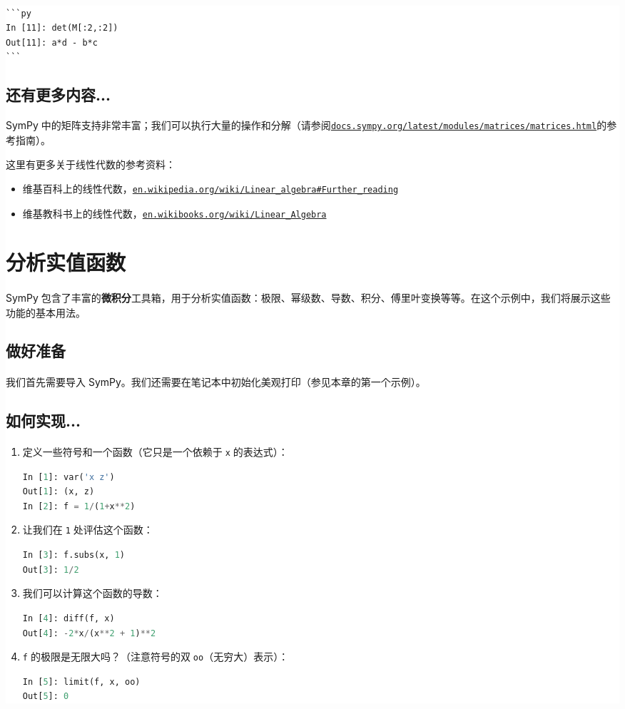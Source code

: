     ```py
    In [11]: det(M[:2,:2])
    Out[11]: a*d - b*c
    ```

## 还有更多内容...

SymPy 中的矩阵支持非常丰富；我们可以执行大量的操作和分解（请参阅[`docs.sympy.org/latest/modules/matrices/matrices.html`](http://docs.sympy.org/latest/modules/matrices/matrices.html)的参考指南）。

这里有更多关于线性代数的参考资料：

+   维基百科上的线性代数，[`en.wikipedia.org/wiki/Linear_algebra#Further_reading`](http://en.wikipedia.org/wiki/Linear_algebra#Further_reading)

+   维基教科书上的线性代数，[`en.wikibooks.org/wiki/Linear_Algebra`](http://en.wikibooks.org/wiki/Linear_Algebra)

# 分析实值函数

SymPy 包含了丰富的**微积分**工具箱，用于分析实值函数：极限、幂级数、导数、积分、傅里叶变换等等。在这个示例中，我们将展示这些功能的基本用法。

## 做好准备

我们首先需要导入 SymPy。我们还需要在笔记本中初始化美观打印（参见本章的第一个示例）。

## 如何实现...

1.  定义一些符号和一个函数（它只是一个依赖于 `x` 的表达式）：

    ```py
    In [1]: var('x z')
    Out[1]: (x, z) 
    In [2]: f = 1/(1+x**2)
    ```

1.  让我们在 `1` 处评估这个函数：

    ```py
    In [3]: f.subs(x, 1)
    Out[3]: 1/2
    ```

1.  我们可以计算这个函数的导数：

    ```py
    In [4]: diff(f, x)
    Out[4]: -2*x/(x**2 + 1)**2
    ```

1.  `f` 的极限是无限大吗？（注意符号的双 `oo`（无穷大）表示）：

    ```py
    In [5]: limit(f, x, oo)
    Out[5]: 0
    ```
